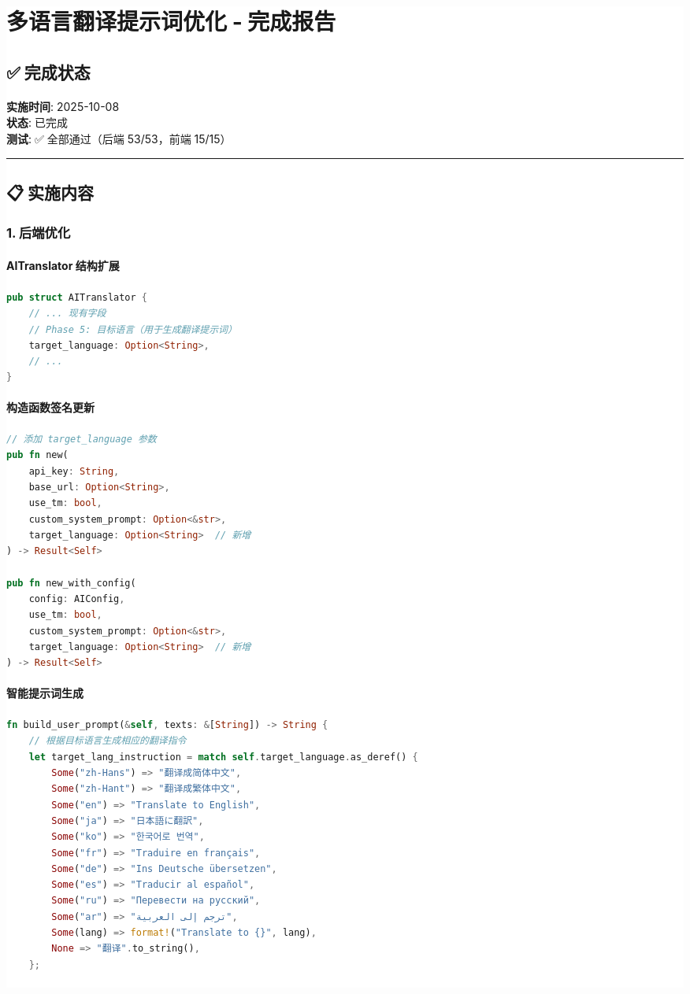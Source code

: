 # 多语言翻译提示词优化 - 完成报告

## ✅ 完成状态

**实施时间**: 2025-10-08  
**状态**: 已完成  
**测试**: ✅ 全部通过（后端 53/53，前端 15/15）

---

## 📋 实施内容

### 1. 后端优化

#### AITranslator 结构扩展
```rust
pub struct AITranslator {
    // ... 现有字段
    // Phase 5: 目标语言（用于生成翻译提示词）
    target_language: Option<String>,
    // ...
}
```

#### 构造函数签名更新
```rust
// 添加 target_language 参数
pub fn new(
    api_key: String, 
    base_url: Option<String>, 
    use_tm: bool, 
    custom_system_prompt: Option<&str>,
    target_language: Option<String>  // 新增
) -> Result<Self>

pub fn new_with_config(
    config: AIConfig, 
    use_tm: bool, 
    custom_system_prompt: Option<&str>,
    target_language: Option<String>  // 新增
) -> Result<Self>
```

#### 智能提示词生成
```rust
fn build_user_prompt(&self, texts: &[String]) -> String {
    // 根据目标语言生成相应的翻译指令
    let target_lang_instruction = match self.target_language.as_deref() {
        Some("zh-Hans") => "翻译成简体中文",
        Some("zh-Hant") => "翻译成繁体中文",
        Some("en") => "Translate to English",
        Some("ja") => "日本語に翻訳",
        Some("ko") => "한국어로 번역",
        Some("fr") => "Traduire en français",
        Some("de") => "Ins Deutsche übersetzen",
        Some("es") => "Traducir al español",
        Some("ru") => "Перевести на русский",
        Some("ar") => "ترجم إلى العربية",
        Some(lang) => format!("Translate to {}", lang),
        None => "翻译".to_string(),
    };
    
```